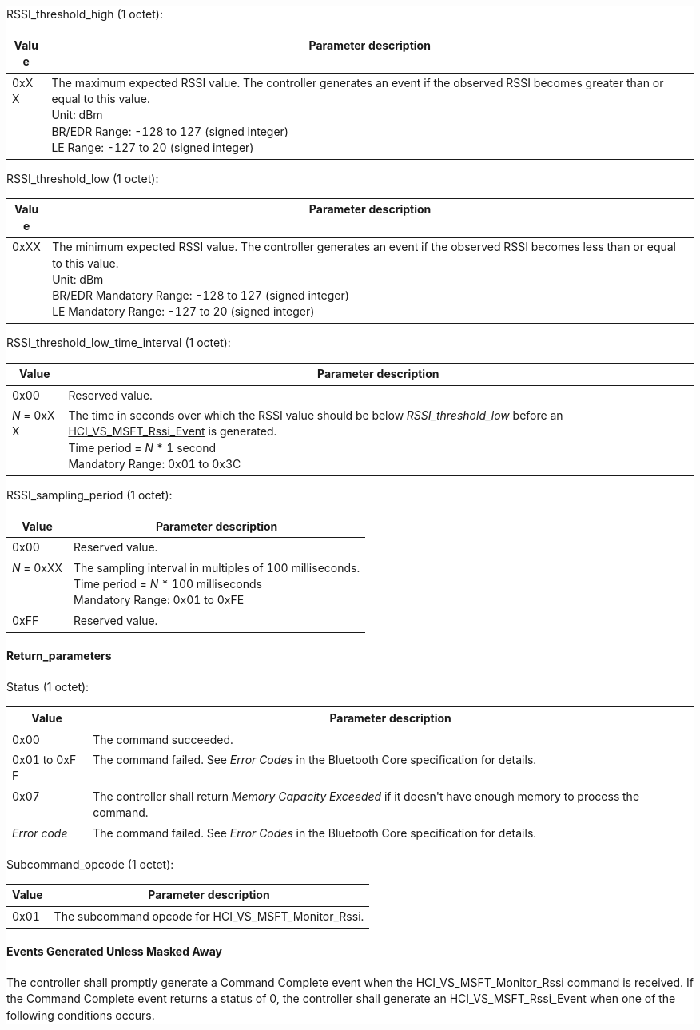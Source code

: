RSSI_threshold_high (1 octet):

| Value | Parameter description |
|--|--|
| 0xXX | The maximum expected RSSI value. The controller generates an event if the observed RSSI becomes greater than or equal to this value.<br>Unit: dBm<br>BR/EDR Range: -128&nbsp;to&nbsp;127 (signed integer)<br>LE Range: -127&nbsp;to&nbsp;20 (signed integer) |

RSSI_threshold_low (1 octet):

| Value | Parameter description |
|--|--|
| 0xXX | The minimum expected RSSI value. The controller generates an event if the observed RSSI becomes less than or equal to this value.<br>Unit: dBm<br>BR/EDR Mandatory Range: -128&nbsp;to&nbsp;127 (signed integer)<br>LE Mandatory Range: -127&nbsp;to&nbsp;20 (signed integer) |

RSSI_threshold_low_time_interval (1 octet):

| Value | Parameter description |
|--|--|
| 0x00 | Reserved value. |
| *N*&nbsp;=&nbsp;0xXX | The time in seconds over which the RSSI value should be below *RSSI_threshold_low* before an [HCI_VS_MSFT_Rssi_Event][ref_HCI_VS_MSFT_Rssi_Event] is generated.<br>Time period = *N* * 1 second<br>Mandatory Range: 0x01&nbsp;to&nbsp;0x3C |

RSSI_sampling_period (1 octet):

| Value | Parameter description |
|--|--|
| 0x00 | Reserved value. |
| *N*&nbsp;=&nbsp;0xXX | The sampling interval in multiples of 100 milliseconds.<br>Time period = *N* * 100 milliseconds<br>Mandatory Range: 0x01&nbsp;to&nbsp;0xFE |
| 0xFF | Reserved value. |

#### Return_parameters

Status (1 octet):

| Value | Parameter description |
|--|--|
| 0x00 | The command succeeded. |
| 0x01&nbsp;to&nbsp;0xFF | The command failed. See *Error Codes* in the Bluetooth Core specification for details. |
| 0x07 | The controller shall return *Memory Capacity Exceeded* if it doesn't have enough memory to process the command. |
| *Error&nbsp;code* | The command failed. See *Error Codes* in the Bluetooth Core specification for details. |

Subcommand_opcode (1 octet):

| Value | Parameter description |
|--|--|
| 0x01 | The subcommand opcode for HCI_VS_MSFT_Monitor_Rssi. |

#### Events Generated Unless Masked Away

The controller shall promptly generate a Command Complete event when the [HCI_VS_MSFT_Monitor_Rssi][ref_HCI_VS_MSFT_Monitor_Rssi] command is received. If the Command Complete event returns a status of  0, the controller shall generate an [HCI_VS_MSFT_Rssi_Event][ref_HCI_VS_MSFT_Rssi_Event] when one of the following conditions occurs.


[ref_HCI_VS_MSFT_Read_Supported_Features]: #hci_vs_msft_read_supported_features
[ref_HCI_VS_MSFT_Monitor_Rssi]: #hci_vs_msft_monitor_rssi
[ref_HCI_VS_MSFT_Cancel_Monitor_Rssi]: #hci_vs_msft_cancel_monitor_rssi
[ref_HCI_VS_MSFT_LE_Monitor_Advertisement]: #hci_vs_msft_le_monitor_advertisement
[ref_HCI_VS_MSFT_LE_Cancel_Monitor_Advertisement]: #hci_vs_msft_le_cancel_monitor_advertisement
[ref_HCI_VS_MSFT_LE_Set_Advertisement_Filter_Enable]: #hci_vs_msft_le_set_advertisement_filter_enable
[ref_HCI_VS_MSFT_Read_Absolute_RSSI]: #hci_vs_msft_read_absolute_rssi
[ref_HCI_VS_MSFT_RSSI_Event]: #hci_vs_msft_rssi_event
[ref_HCI_VS_MSFT_LE_Monitor_Device_Event]: #hci_vs_msft_le_monitor_device_event